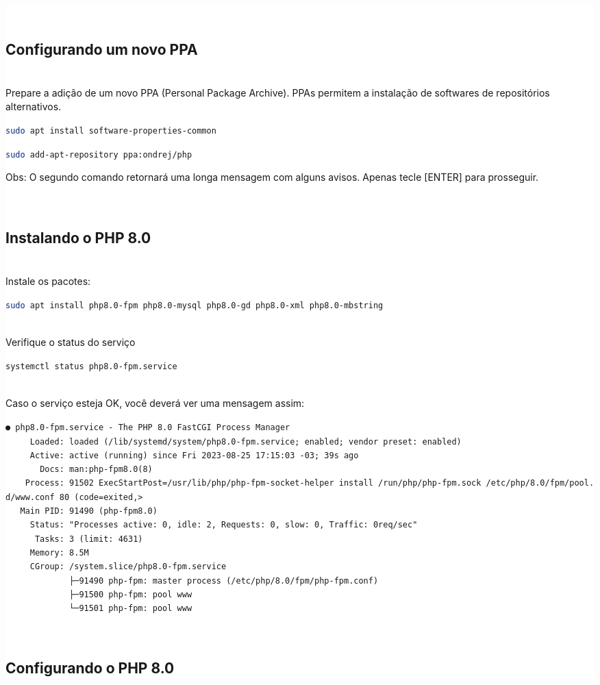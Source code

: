 
&nbsp;<br />
## Configurando um novo PPA


&nbsp;<br />
Prepare a adição de um novo PPA (Personal Package Archive). PPAs permitem a instalação de softwares de repositórios alternativos.
```sh
sudo apt install software-properties-common
```
```sh
sudo add-apt-repository ppa:ondrej/php
```
Obs: O segundo comando retornará uma longa mensagem com alguns avisos. Apenas tecle [ENTER] para prosseguir.


&nbsp;<br />
## Instalando o PHP 8.0


&nbsp;<br />
Instale os pacotes:
```sh
sudo apt install php8.0-fpm php8.0-mysql php8.0-gd php8.0-xml php8.0-mbstring
```

&nbsp;<br />
Verifique o status do serviço
```sh
systemctl status php8.0-fpm.service
```

&nbsp;<br />
Caso o serviço esteja OK, você deverá ver uma mensagem assim:
```
● php8.0-fpm.service - The PHP 8.0 FastCGI Process Manager
     Loaded: loaded (/lib/systemd/system/php8.0-fpm.service; enabled; vendor preset: enabled)
     Active: active (running) since Fri 2023-08-25 17:15:03 -03; 39s ago
       Docs: man:php-fpm8.0(8)
    Process: 91502 ExecStartPost=/usr/lib/php/php-fpm-socket-helper install /run/php/php-fpm.sock /etc/php/8.0/fpm/pool.d/www.conf 80 (code=exited,>
   Main PID: 91490 (php-fpm8.0)
     Status: "Processes active: 0, idle: 2, Requests: 0, slow: 0, Traffic: 0req/sec"
      Tasks: 3 (limit: 4631)
     Memory: 8.5M
     CGroup: /system.slice/php8.0-fpm.service
             ├─91490 php-fpm: master process (/etc/php/8.0/fpm/php-fpm.conf)
             ├─91500 php-fpm: pool www
             └─91501 php-fpm: pool www
```


&nbsp;<br />
## Configurando o PHP 8.0

